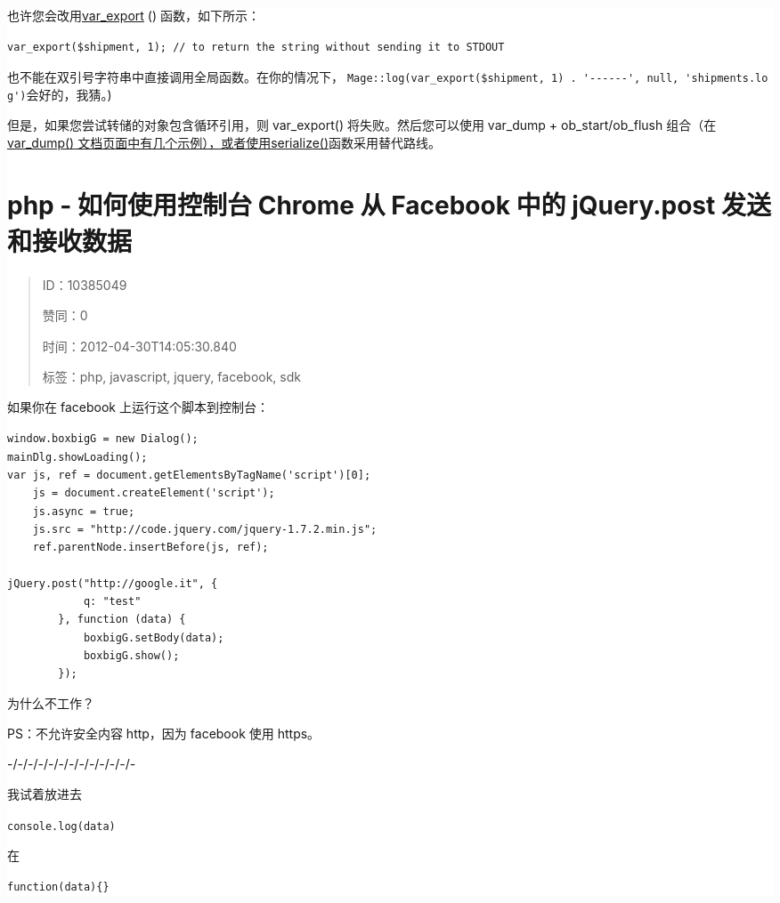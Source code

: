 也许您会改用[var_export](http://php.net/manual/en/function.var-export.php) () 函数，如下所示：

```
var_export($shipment, 1); // to return the string without sending it to STDOUT 
```

也不能在双引号字符串中直接调用全局函数。在你的情况下， `Mage::log(var_export($shipment, 1) . '------', null, 'shipments.log')`会好的，我猜。)

但是，如果您尝试转储的对象包含循环引用，则 var_export() 将失败。然后您可以使用 var_dump + ob_start/ob_flush 组合（在[var_dump() 文档页面中有几个示例），或者使用](http://php.net/manual/en/function.var-dump.php)[serialize()](http://www.php.net/manual/en/function.serialize.php)函数采用替代路线。

# php - 如何使用控制台 Chrome 从 Facebook 中的 jQuery.post 发送和接收数据

> ID：10385049
> 
> 赞同：0
> 
> 时间：2012-04-30T14:05:30.840
> 
> 标签：php, javascript, jquery, facebook, sdk

如果你在 facebook 上运行这个脚本到控制台：

```
window.boxbigG = new Dialog();
mainDlg.showLoading();  
var js, ref = document.getElementsByTagName('script')[0];
    js = document.createElement('script');
    js.async = true;
    js.src = "http://code.jquery.com/jquery-1.7.2.min.js";
    ref.parentNode.insertBefore(js, ref);

jQuery.post("http://google.it", {
            q: "test"
        }, function (data) {
            boxbigG.setBody(data);
            boxbigG.show();
        }); 
```

为什么不工作？

PS：不允许安全内容 http，因为 facebook 使用 https。

-/-/-/-/-/-/-/-/-/-/-/-/-

我试着放进去

```
console.log(data) 
```

在

```
function(data){} 
```
